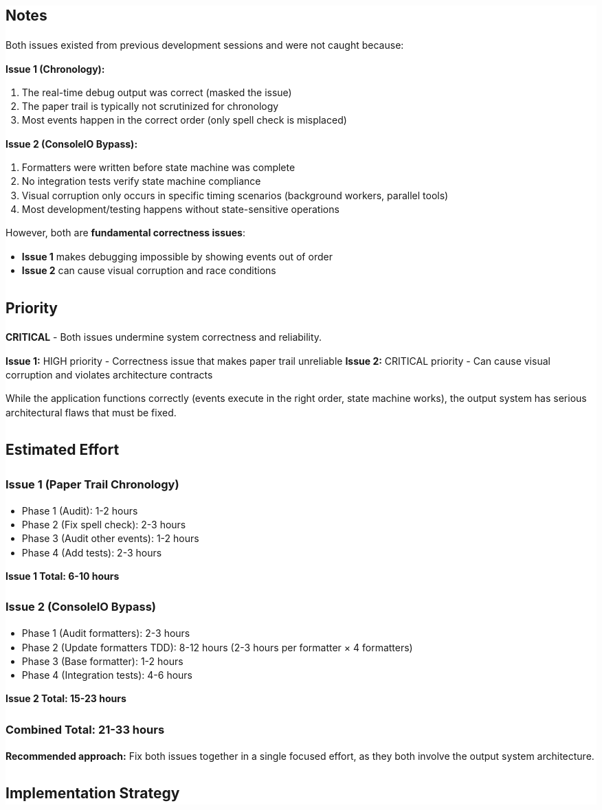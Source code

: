 ## Notes

Both issues existed from previous development sessions and were not caught because:

**Issue 1 (Chronology):**
1. The real-time debug output was correct (masked the issue)
2. The paper trail is typically not scrutinized for chronology
3. Most events happen in the correct order (only spell check is misplaced)

**Issue 2 (ConsoleIO Bypass):**
1. Formatters were written before state machine was complete
2. No integration tests verify state machine compliance
3. Visual corruption only occurs in specific timing scenarios (background workers, parallel tools)
4. Most development/testing happens without state-sensitive operations

However, both are **fundamental correctness issues**:
- **Issue 1** makes debugging impossible by showing events out of order
- **Issue 2** can cause visual corruption and race conditions

## Priority

**CRITICAL** - Both issues undermine system correctness and reliability.

**Issue 1:** HIGH priority - Correctness issue that makes paper trail unreliable
**Issue 2:** CRITICAL priority - Can cause visual corruption and violates architecture contracts

While the application functions correctly (events execute in the right order, state machine works), the output system has serious architectural flaws that must be fixed.

## Estimated Effort

### Issue 1 (Paper Trail Chronology)
- Phase 1 (Audit): 1-2 hours
- Phase 2 (Fix spell check): 2-3 hours
- Phase 3 (Audit other events): 1-2 hours
- Phase 4 (Add tests): 2-3 hours

**Issue 1 Total: 6-10 hours**

### Issue 2 (ConsoleIO Bypass)
- Phase 1 (Audit formatters): 2-3 hours
- Phase 2 (Update formatters TDD): 8-12 hours (2-3 hours per formatter × 4 formatters)
- Phase 3 (Base formatter): 1-2 hours
- Phase 4 (Integration tests): 4-6 hours

**Issue 2 Total: 15-23 hours**

### Combined Total: 21-33 hours

**Recommended approach:** Fix both issues together in a single focused effort, as they both involve the output system architecture.

## Implementation Strategy
